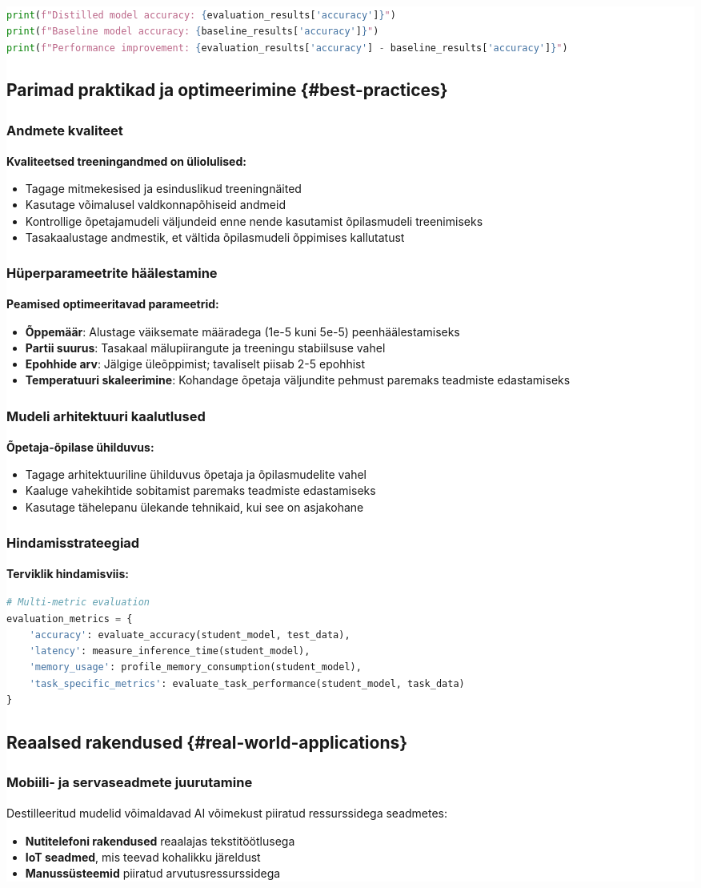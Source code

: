 ```python
print(f"Distilled model accuracy: {evaluation_results['accuracy']}")
print(f"Baseline model accuracy: {baseline_results['accuracy']}")
print(f"Performance improvement: {evaluation_results['accuracy'] - baseline_results['accuracy']}")
```

## Parimad praktikad ja optimeerimine {#best-practices}

### Andmete kvaliteet

**Kvaliteetsed treeningandmed on üliolulised:**
- Tagage mitmekesised ja esinduslikud treeningnäited
- Kasutage võimalusel valdkonnapõhiseid andmeid
- Kontrollige õpetajamudeli väljundeid enne nende kasutamist õpilasmudeli treenimiseks
- Tasakaalustage andmestik, et vältida õpilasmudeli õppimises kallutatust

### Hüperparameetrite häälestamine

**Peamised optimeeritavad parameetrid:**
- **Õppemäär**: Alustage väiksemate määradega (1e-5 kuni 5e-5) peenhäälestamiseks
- **Partii suurus**: Tasakaal mälupiirangute ja treeningu stabiilsuse vahel
- **Epohhide arv**: Jälgige üleõppimist; tavaliselt piisab 2-5 epohhist
- **Temperatuuri skaleerimine**: Kohandage õpetaja väljundite pehmust paremaks teadmiste edastamiseks

### Mudeli arhitektuuri kaalutlused

**Õpetaja-õpilase ühilduvus:**
- Tagage arhitektuuriline ühilduvus õpetaja ja õpilasmudelite vahel
- Kaaluge vahekihtide sobitamist paremaks teadmiste edastamiseks
- Kasutage tähelepanu ülekande tehnikaid, kui see on asjakohane

### Hindamisstrateegiad

**Terviklik hindamisviis:**
```python
# Multi-metric evaluation
evaluation_metrics = {
    'accuracy': evaluate_accuracy(student_model, test_data),
    'latency': measure_inference_time(student_model),
    'memory_usage': profile_memory_consumption(student_model),
    'task_specific_metrics': evaluate_task_performance(student_model, task_data)
}
```

## Reaalsed rakendused {#real-world-applications}

### Mobiili- ja servaseadmete juurutamine

Destilleeritud mudelid võimaldavad AI võimekust piiratud ressurssidega seadmetes:
- **Nutitelefoni rakendused** reaalajas tekstitöötlusega
- **IoT seadmed**, mis teevad kohalikku järeldust
- **Manussüsteemid** piiratud arvutusressurssidega

